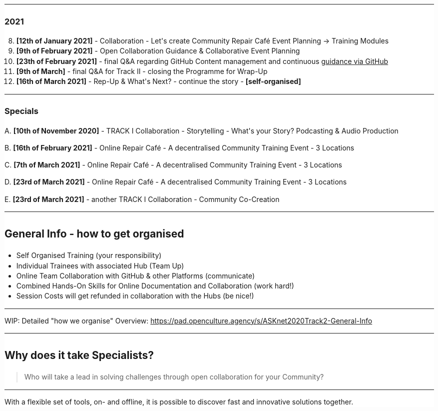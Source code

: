 ----

### 2021 

8. **[12th of January 2021]** - Collaboration - Let's create Community Repair Café Event Planning → Training Modules 
9. **[9th of February 2021]** - Open Collaboration Guidance & Collaborative Event Planning
10. **[23th of February 2021]** - final Q&A regarding GitHub Content management and continuous [guidance via GitHub](https://github.com/ASKnet-Open-Training/Github-Guidance)
11. **[9th of March]** - final Q&A for Track II - closing the Programme for Wrap-Up
12. **[16th of March 2021]** - Rep-Up & What's Next? - continue the story - **[self-organised]**  


----

### Specials

A. **[10th of November 2020]** - TRACK I Collaboration - Storytelling - What's your Story? Podcasting & Audio Production

B. **[16th of February 2021]** - Online Repair Café - A decentralised Community Training Event - 3 Locations

C. **[7th of March 2021]** - Online Repair Café - A decentralised Community Training Event - 3 Locations

D. **[23rd of March 2021]** - Online Repair Café - A decentralised Community Training Event - 3 Locations

E. **[23rd of March 2021]** - another TRACK I Collaboration - Community Co-Creation

---

## General Info - how to get organised
- Self Organised Training (your responsibility)
- Individual Trainees with associated Hub (Team Up)
- Online Team Collaboration with GitHub & other Platforms (communicate)
- Combined Hands-On Skills for Online Documentation and Collaboration (work hard!)
- Session Costs will get refunded in collaboration with the Hubs (be nice!)

----

WIP: Detailed "how we organise" Overview:
https://pad.openculture.agency/s/ASKnet2020Track2-General-Info

---

## Why does it take Specialists?

>Who will take a lead in solving challenges through open collaboration for your Community?

----

With a flexible set of tools, on- and offline, it is possible to discover fast and innovative solutions together.
